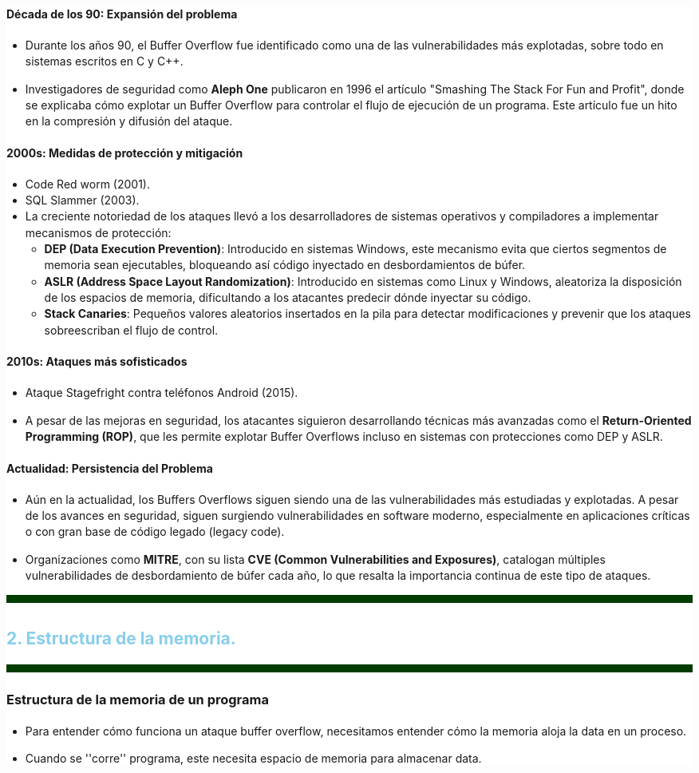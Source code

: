 
#### Década de los 90: Expansión del problema

- Durante los años 90, el Buffer Overflow fue identificado como una de las vulnerabilidades más explotadas, sobre todo en sistemas escritos en C y C++.

- Investigadores de seguridad como **Aleph One** publicaron en 1996 el artículo "Smashing The Stack For Fun and Profit", donde se explicaba cómo explotar un Buffer Overflow para controlar el flujo de ejecución de un programa. Este artículo fue un hito en la compresión y difusión del ataque.

#### 2000s: Medidas de protección y mitigación

- Code Red worm (2001).
- SQL Slammer (2003).
- La creciente notoriedad de los ataques llevó a los desarrolladores de sistemas operativos y compiladores a implementar mecanismos de protección:
    - **DEP (Data Execution Prevention)**: Introducido en sistemas Windows, este mecanismo evita que ciertos segmentos de memoria sean ejecutables, bloqueando así código inyectado en desbordamientos de búfer.
    - **ASLR (Address Space Layout Randomization)**: Introducido en sistemas como Linux y Windows, aleatoriza la disposición de los espacios de memoria, dificultando a los atacantes predecir dónde inyectar su código.
    - **Stack Canaries**: Pequeños valores aleatorios insertados en la pila para detectar modificaciones y prevenir que los ataques sobreescriban el flujo de control.

#### 2010s: Ataques más sofisticados

- Ataque Stagefright contra teléfonos Android (2015).

- A pesar de las mejoras en seguridad, los atacantes siguieron desarrollando técnicas más avanzadas como el **Return-Oriented Programming (ROP)**, que les permite explotar Buffer Overflows incluso en sistemas con protecciones como DEP y ASLR.

#### Actualidad: Persistencia del Problema

- Aún en la actualidad, los Buffers Overflows siguen siendo una de las vulnerabilidades más estudiadas y explotadas. A pesar de los avances en seguridad, siguen surgiendo vulnerabilidades en software moderno, especialmente en aplicaciones críticas o con gran base de código legado (legacy code).

- Organizaciones como **MITRE**, con su lista **CVE (Common Vulnerabilities and Exposures)**, catalogan múltiples vulnerabilidades de desbordamiento de búfer cada año, lo que resalta la importancia continua de este tipo de ataques.

<hr style="border: none; height: 10px; background-color: #003b00;" />

## <font color="#87CEEB">2. Estructura de la memoria.</font>
<hr style="border: none; height: 10px; background-color: #003b00;" />

### Estructura de la memoria de un programa

- Para entender cómo funciona un ataque buffer overflow, necesitamos entender cómo la memoria aloja la data en un proceso. 

- Cuando se ''corre'' programa, este necesita espacio de memoria para almacenar data.
